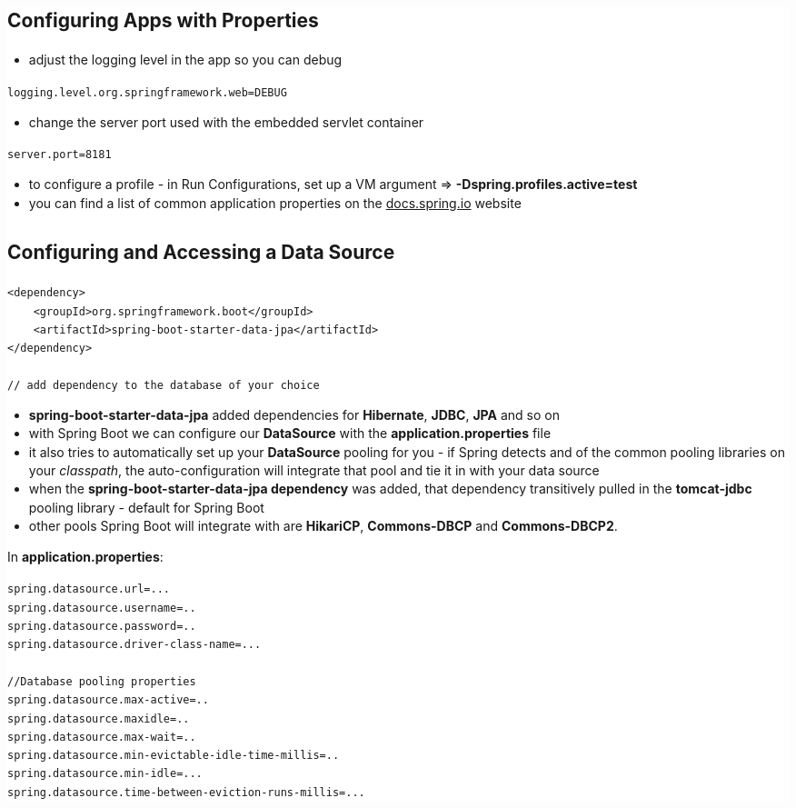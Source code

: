 ## Configuring Apps with Properties

- adjust the logging level in the app so you can debug
 ```
 logging.level.org.springframework.web=DEBUG
 ```
- change the server port used with the embedded servlet container
```
server.port=8181
```
- to configure a profile - in Run Configurations, set up a VM argument => **-Dspring.profiles.active=test**
- you can find a list of common application properties on the [docs.spring.io](https://docs.spring.io/spring-boot/docs/current/reference/html/common-application-properties.html) website

## Configuring and Accessing a Data Source
```
<dependency>
    <groupId>org.springframework.boot</groupId>
    <artifactId>spring-boot-starter-data-jpa</artifactId>
</dependency>

// add dependency to the database of your choice
```

- **spring-boot-starter-data-jpa** added dependencies for **Hibernate**, **JDBC**, **JPA** and so on
- with Spring Boot we can configure our **DataSource** with the **application.properties** file
- it also tries to automatically set up your **DataSource** pooling for you - if Spring detects and of the common pooling libraries on your *classpath*, the auto-configuration will integrate that pool and tie it in with your data source
- when the **spring-boot-starter-data-jpa dependency** was added, that dependency transitively pulled in the **tomcat-jdbc** pooling library - default for Spring Boot
- other pools Spring Boot will integrate with are **HikariCP**, **Commons-DBCP** and **Commons-DBCP2**.

In **application.properties**:

```
spring.datasource.url=...
spring.datasource.username=..
spring.datasource.password=..
spring.datasource.driver-class-name=...

//Database pooling properties
spring.datasource.max-active=..
spring.datasource.maxidle=..
spring.datasource.max-wait=..
spring.datasource.min-evictable-idle-time-millis=..
spring.datasource.min-idle=...
spring.datasource.time-between-eviction-runs-millis=...

```
